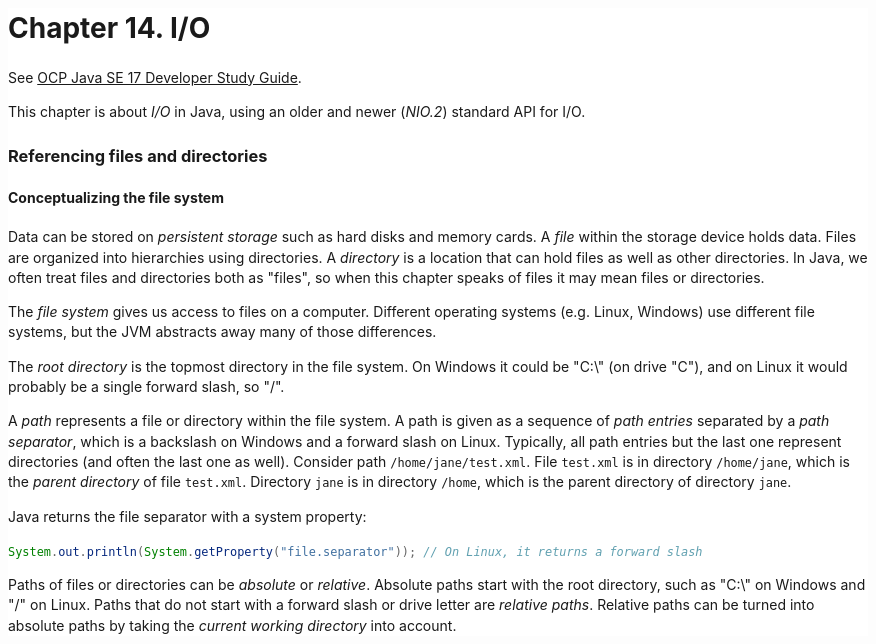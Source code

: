 # Chapter 14. I/O

See [OCP Java SE 17 Developer Study Guide](https://www.amazon.com/Oracle-Certified-Professional-Developer-Study/dp/1119864585/ref=sr_1_1?crid=1GIZNHYFXHAK4&dib=eyJ2IjoiMSJ9.Mz5O0lUSaZhUZ-O1Mi__dRPfXHL9GM_CfZ3JDTz910a2d8XI7Vsfj7zwcywJAfMcubfCglH02m8PwlAk_DORk8SS5460zaDP1fskFDX4sUiFVR4pxE1Ln0VIY-g5awTQaOJKp4t0Y1HchXkrw0HtOeVSHg3dHG8Jql9TibGCj-WeXYyNdMp4zWtgM4EimHpl4wvlJZufvGpNjNEmXIObAd2B1mp1skt5k7v_B-k_Ip4.bRERgxl7gsekO5AihUKuOeT_yoO6Bsg7jHigb4sjHEM&dib_tag=se&keywords=ocp+java+se17&qid=1714573695&sprefix=ocp+java+%2Caps%2C192&sr=8-1).

This chapter is about *I/O* in Java, using an older and newer (*NIO.2*) standard API for I/O.

### Referencing files and directories

#### Conceptualizing the file system

Data can be stored on *persistent storage* such as hard disks and memory cards. A *file* within the storage device holds
data. Files are organized into hierarchies using directories. A *directory* is a location that can hold files as well as
other directories. In Java, we often treat files and directories both as "files", so when this chapter speaks of files
it may mean files or directories.

The *file system* gives us access to files on a computer. Different operating systems (e.g. Linux, Windows) use different
file systems, but the JVM abstracts away many of those differences.

The *root directory* is the topmost directory in the file system. On Windows it could be "C:\\" (on drive "C"), and on
Linux it would probably be a single forward slash, so "/".

A *path* represents a file or directory within the file system. A path is given as a sequence of *path entries* separated
by a *path separator*, which is a backslash on Windows and a forward slash on Linux. Typically, all path entries but the
last one represent directories (and often the last one as well). Consider path `/home/jane/test.xml`. File `test.xml` is
in directory `/home/jane`, which is the *parent directory* of file `test.xml`. Directory `jane` is in directory `/home`,
which is the parent directory of directory `jane`.

Java returns the file separator with a system property:

```java
System.out.println(System.getProperty("file.separator")); // On Linux, it returns a forward slash
```

Paths of files or directories can be *absolute* or *relative*. Absolute paths start with the root directory, such as
"C:\\" on Windows and "/" on Linux. Paths that do not start with a forward slash or drive letter are *relative paths*.
Relative paths can be turned into absolute paths by taking the *current working directory* into account.
